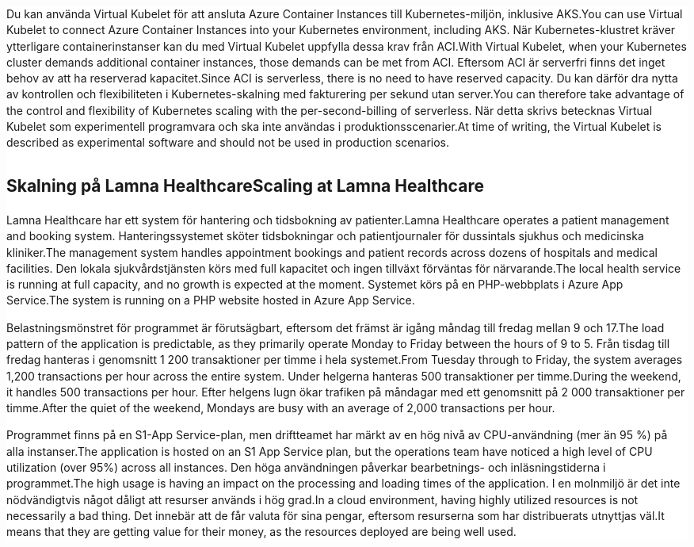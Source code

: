   <span data-ttu-id="b69b5-231">Du kan använda Virtual Kubelet för att ansluta Azure Container Instances till Kubernetes-miljön, inklusive AKS.</span><span class="sxs-lookup"><span data-stu-id="b69b5-231">You can use Virtual Kubelet to connect Azure Container Instances into your Kubernetes environment, including AKS.</span></span> <span data-ttu-id="b69b5-232">När Kubernetes-klustret kräver ytterligare containerinstanser kan du med Virtual Kubelet uppfylla dessa krav från ACI.</span><span class="sxs-lookup"><span data-stu-id="b69b5-232">With Virtual Kubelet, when your Kubernetes cluster demands additional container instances, those demands can be met from ACI.</span></span> <span data-ttu-id="b69b5-233">Eftersom ACI är serverfri finns det inget behov av att ha reserverad kapacitet.</span><span class="sxs-lookup"><span data-stu-id="b69b5-233">Since ACI is serverless, there is no need to have reserved capacity.</span></span> <span data-ttu-id="b69b5-234">Du kan därför dra nytta av kontrollen och flexibiliteten i Kubernetes-skalning med fakturering per sekund utan server.</span><span class="sxs-lookup"><span data-stu-id="b69b5-234">You can therefore take advantage of the control and flexibility of Kubernetes scaling with the per-second-billing of serverless.</span></span> <span data-ttu-id="b69b5-235">När detta skrivs betecknas Virtual Kubelet som experimentell programvara och ska inte användas i produktionsscenarier.</span><span class="sxs-lookup"><span data-stu-id="b69b5-235">At time of writing, the Virtual Kubelet is described as experimental software and should not be used in production scenarios.</span></span>

## <a name="scaling-at-lamna-healthcare"></a><span data-ttu-id="b69b5-236">Skalning på Lamna Healthcare</span><span class="sxs-lookup"><span data-stu-id="b69b5-236">Scaling at Lamna Healthcare</span></span>

<span data-ttu-id="b69b5-237">Lamna Healthcare har ett system för hantering och tidsbokning av patienter.</span><span class="sxs-lookup"><span data-stu-id="b69b5-237">Lamna Healthcare operates a patient management and booking system.</span></span> <span data-ttu-id="b69b5-238">Hanteringssystemet sköter tidsbokningar och patientjournaler för dussintals sjukhus och medicinska kliniker.</span><span class="sxs-lookup"><span data-stu-id="b69b5-238">The management system handles appointment bookings and patient records across dozens of hospitals and medical facilities.</span></span> <span data-ttu-id="b69b5-239">Den lokala sjukvårdstjänsten körs med full kapacitet och ingen tillväxt förväntas för närvarande.</span><span class="sxs-lookup"><span data-stu-id="b69b5-239">The local health service is running at full capacity, and no growth is expected at the moment.</span></span> <span data-ttu-id="b69b5-240">Systemet körs på en PHP-webbplats i Azure App Service.</span><span class="sxs-lookup"><span data-stu-id="b69b5-240">The system is running on a PHP website hosted in Azure App Service.</span></span>

<span data-ttu-id="b69b5-241">Belastningsmönstret för programmet är förutsägbart, eftersom det främst är igång måndag till fredag mellan 9 och 17.</span><span class="sxs-lookup"><span data-stu-id="b69b5-241">The load pattern of the application is predictable, as they primarily operate Monday to Friday between the hours of 9 to 5.</span></span>  <span data-ttu-id="b69b5-242">Från tisdag till fredag hanteras i genomsnitt 1 200 transaktioner per timme i hela systemet.</span><span class="sxs-lookup"><span data-stu-id="b69b5-242">From Tuesday through to Friday, the system averages 1,200 transactions per hour across the entire system.</span></span> <span data-ttu-id="b69b5-243">Under helgerna hanteras 500 transaktioner per timme.</span><span class="sxs-lookup"><span data-stu-id="b69b5-243">During the weekend, it handles 500 transactions per hour.</span></span> <span data-ttu-id="b69b5-244">Efter helgens lugn ökar trafiken på måndagar med ett genomsnitt på 2 000 transaktioner per timme.</span><span class="sxs-lookup"><span data-stu-id="b69b5-244">After the quiet of the weekend, Mondays are busy with an average of 2,000 transactions per hour.</span></span>

<span data-ttu-id="b69b5-245">Programmet finns på en S1-App Service-plan, men driftteamet har märkt av en hög nivå av CPU-användning (mer än 95 %) på alla instanser.</span><span class="sxs-lookup"><span data-stu-id="b69b5-245">The application is hosted on an S1 App Service plan, but the operations team have noticed a high level of CPU utilization (over 95%) across all instances.</span></span> <span data-ttu-id="b69b5-246">Den höga användningen påverkar bearbetnings- och inläsningstiderna i programmet.</span><span class="sxs-lookup"><span data-stu-id="b69b5-246">The high usage is having an impact on the processing and loading times of the application.</span></span> <span data-ttu-id="b69b5-247">I en molnmiljö är det inte nödvändigtvis något dåligt att resurser används i hög grad.</span><span class="sxs-lookup"><span data-stu-id="b69b5-247">In a cloud environment, having highly utilized resources is not necessarily a bad thing.</span></span> <span data-ttu-id="b69b5-248">Det innebär att de får valuta för sina pengar, eftersom resurserna som har distribuerats utnyttjas väl.</span><span class="sxs-lookup"><span data-stu-id="b69b5-248">It means that they are getting value for their money, as the resources deployed are being well used.</span></span> 
